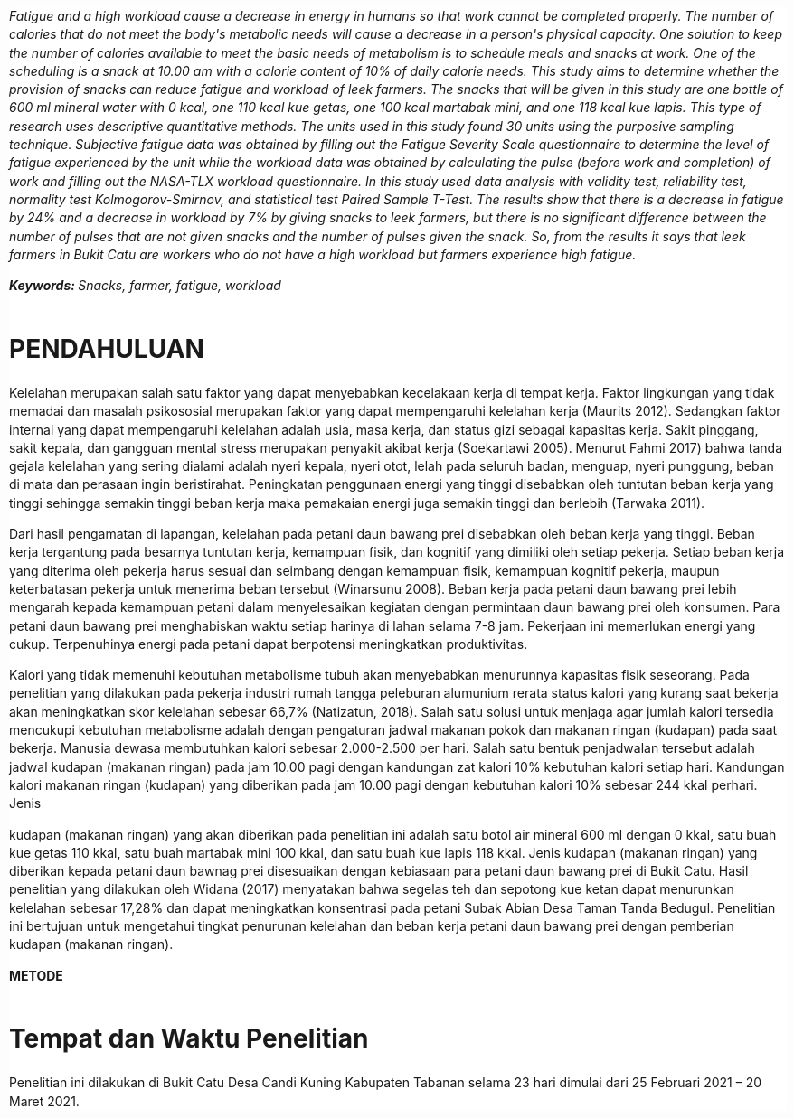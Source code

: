 <p><span class="font4" style="font-style:italic;">Fatigue and a high workload cause a decrease in energy in humans so that work cannot be completed properly. The number of calories that do not meet the body's metabolic needs will cause a decrease in a person's physical capacity. One solution to keep the number of calories available to meet the basic needs of metabolism is to schedule meals and snacks at work. One of the scheduling is a snack at 10.00 am with a calorie content of 10% of daily calorie needs. This study aims to determine whether the provision of snacks can reduce fatigue and workload of leek farmers. The snacks that will be given in this study are one bottle of 600 ml mineral water with 0 kcal, one 110 kcal kue getas, one 100 kcal martabak mini, and one 118 kcal kue lapis. This type of research uses descriptive quantitative methods. The units used in this study found 30 units using the purposive sampling technique. Subjective fatigue data was obtained by filling out the Fatigue Severity Scale questionnaire to determine the level of fatigue experienced by the unit while the workload data was obtained by calculating the pulse (before work and completion) of work and filling out the NASA-TLX workload questionnaire. In this study used data analysis with validity test, reliability test, normality test Kolmogorov-Smirnov, and statistical test Paired Sample T-Test. The results show that there is a decrease in fatigue by 24% and a decrease in workload by 7% by giving snacks to leek farmers, but there is no significant difference between the number of pulses that are not given snacks and the number of pulses given the snack. So, from the results it says that leek farmers in Bukit Catu are workers who do not have a high workload but farmers experience high fatigue.</span></p>
<p><span class="font4" style="font-weight:bold;font-style:italic;">Keywords: </span><span class="font4" style="font-style:italic;">Snacks, farmer, fatigue, workload</span></p>
<h1><a name="bookmark4"></a><span class="font5" style="font-weight:bold;"><a name="bookmark5"></a>PENDAHULUAN</span></h1>
<p><span class="font5">Kelelahan merupakan salah satu faktor yang dapat menyebabkan kecelakaan kerja di tempat kerja. Faktor lingkungan yang tidak memadai dan masalah psikososial merupakan faktor yang dapat mempengaruhi kelelahan kerja (Maurits 2012). Sedangkan faktor internal yang dapat mempengaruhi kelelahan adalah usia, masa kerja, dan status gizi sebagai kapasitas kerja. Sakit pinggang, sakit kepala, dan gangguan mental stress merupakan penyakit akibat kerja (Soekartawi 2005). Menurut Fahmi 2017) bahwa tanda gejala kelelahan yang sering dialami adalah nyeri kepala, nyeri otot, lelah pada seluruh badan, menguap, nyeri punggung, beban di mata dan perasaan ingin beristirahat. Peningkatan penggunaan energi yang tinggi disebabkan oleh tuntutan beban kerja yang tinggi sehingga semakin tinggi beban kerja maka pemakaian energi juga semakin tinggi dan berlebih (Tarwaka 2011).</span></p>
<p><span class="font5">Dari hasil pengamatan di lapangan, kelelahan pada petani daun bawang prei disebabkan oleh beban kerja yang tinggi. Beban kerja tergantung pada besarnya tuntutan kerja, kemampuan fisik, dan kognitif yang dimiliki oleh setiap pekerja. Setiap beban kerja yang diterima oleh pekerja harus sesuai dan seimbang dengan kemampuan fisik, kemampuan kognitif pekerja, maupun keterbatasan pekerja untuk menerima beban tersebut (Winarsunu 2008). Beban kerja pada petani daun bawang prei lebih mengarah kepada kemampuan petani dalam menyelesaikan kegiatan dengan permintaan daun bawang prei oleh konsumen. Para petani daun bawang prei menghabiskan waktu setiap harinya di lahan selama 7-8 jam. Pekerjaan ini memerlukan energi yang cukup. Terpenuhinya energi pada petani dapat berpotensi meningkatkan produktivitas.</span></p>
<p><span class="font5">Kalori yang tidak memenuhi kebutuhan metabolisme tubuh akan menyebabkan menurunnya kapasitas fisik seseorang. Pada penelitian yang dilakukan pada pekerja industri rumah tangga peleburan alumunium rerata status kalori yang kurang saat bekerja akan meningkatkan skor kelelahan sebesar 66,7% (Natizatun, 2018). Salah satu solusi untuk menjaga agar jumlah kalori tersedia mencukupi kebutuhan metabolisme adalah dengan pengaturan jadwal makanan pokok dan makanan ringan (kudapan) pada saat bekerja. Manusia dewasa membutuhkan kalori sebesar 2.000-2.500 per hari. Salah satu bentuk penjadwalan tersebut adalah jadwal kudapan (makanan ringan) pada jam 10.00 pagi dengan kandungan zat kalori 10% kebutuhan kalori setiap hari. Kandungan kalori makanan ringan (kudapan) yang diberikan pada jam 10.00 pagi dengan kebutuhan kalori 10% sebesar 244 kkal perhari. Jenis</span></p>
<p><span class="font5">kudapan (makanan ringan) yang akan diberikan pada penelitian ini adalah satu botol air mineral 600 ml dengan 0 kkal, satu buah kue getas 110 kkal, satu buah martabak mini 100 kkal, dan satu buah kue lapis 118 kkal. Jenis kudapan (makanan ringan) yang diberikan kepada petani daun bawnag prei disesuaikan dengan kebiasaan para petani daun bawang prei di Bukit Catu. Hasil penelitian yang dilakukan oleh Widana (2017) menyatakan bahwa segelas teh dan sepotong kue ketan dapat menurunkan kelelahan sebesar 17,28% dan dapat meningkatkan konsentrasi pada petani Subak Abian Desa Taman Tanda Bedugul. Penelitian ini bertujuan untuk mengetahui tingkat penurunan kelelahan dan beban kerja petani daun bawang prei dengan pemberian kudapan (makanan ringan).</span></p>
<p><span class="font5" style="font-weight:bold;">METODE</span></p>
<h1><a name="bookmark6"></a><span class="font5" style="font-weight:bold;"><a name="bookmark7"></a>Tempat dan Waktu Penelitian</span></h1>
<p><span class="font5">Penelitian ini dilakukan di Bukit Catu Desa Candi Kuning Kabupaten Tabanan selama 23 hari dimulai dari 25 Februari 2021 – 20 Maret 2021.</span></p>